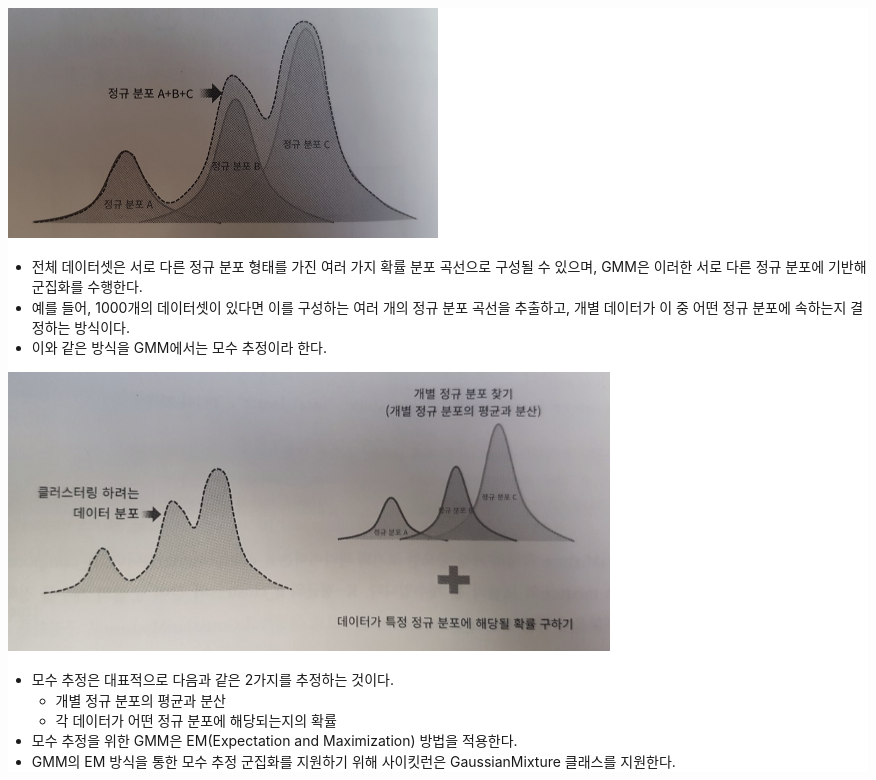 <img src="./images/pic_7_9.png" width="50%" height="50%">

* 전체 데이터셋은 서로 다른 정규 분포 형태를 가진  여러 가지 확률 분포 곡선으로 구성될 수 있으며, GMM은 이러한 서로 다른 정규 분포에 기반해 군집화를 수행한다.
* 예를 들어, 1000개의 데이터셋이 있다면 이를 구성하는 여러 개의 정규 분포 곡선을 추출하고, 개별 데이터가 이 중 어떤 정규 분포에 속하는지 결정하는 방식이다.
* 이와 같은 방식을 GMM에서는 모수 추정이라 한다.

<img src="./images/pic_7_10.png" width="70%" height="70%">

* 모수 추정은 대표적으로 다음과 같은 2가지를 추정하는 것이다.
   * 개별 정규 분포의 평균과 분산
   * 각 데이터가 어떤 정규 분포에 해당되는지의 확률
* 모수 추정을 위한 GMM은 EM(Expectation and Maximization) 방법을 적용한다.
* GMM의 EM 방식을 통한 모수 추정 군집화를 지원하기 위해 사이킷런은 GaussianMixture 클래스를 지원한다.
